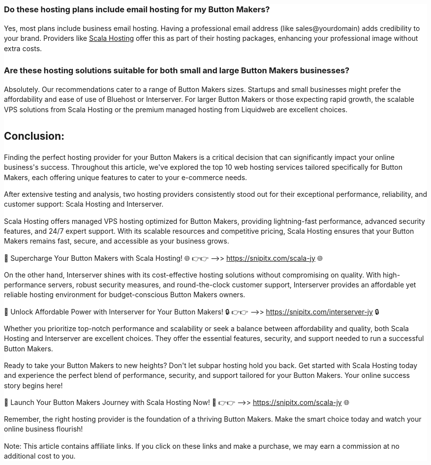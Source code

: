 ### Do these hosting plans include email hosting for my Button Makers? 
Yes, most plans include business email hosting. Having a professional email address (like sales@yourdomain) adds credibility to your brand. Providers like [Scala Hosting](https://snipitx.com/scala-jy) offer this as part of their hosting packages, enhancing your professional image without extra costs.

### Are these hosting solutions suitable for both small and large Button Makers businesses? 
Absolutely. Our recommendations cater to a range of Button Makers sizes. Startups and small businesses might prefer the affordability and ease of use of Bluehost or Interserver. For larger Button Makers or those expecting rapid growth, the scalable VPS solutions from Scala Hosting or the premium managed hosting from Liquidweb are excellent choices.

## Conclusion:

Finding the perfect hosting provider for your Button Makers is a critical decision that can significantly impact your online business's success. Throughout this article, we've explored the top 10 web hosting services tailored specifically for Button Makers, each offering unique features to cater to your e-commerce needs.

After extensive testing and analysis, two hosting providers consistently stood out for their exceptional performance, reliability, and customer support: Scala Hosting and Interserver.

Scala Hosting offers managed VPS hosting optimized for Button Makers, providing lightning-fast performance, advanced security features, and 24/7 expert support. With its scalable resources and competitive pricing, Scala Hosting ensures that your Button Makers remains fast, secure, and accessible as your business grows.

🚀 Supercharge Your Button Makers with Scala Hosting! 🌐
👉👉 -->> https://snipitx.com/scala-jy 🌐

On the other hand, Interserver shines with its cost-effective hosting solutions without compromising on quality. With high-performance servers, robust security measures, and round-the-clock customer support, Interserver provides an affordable yet reliable hosting environment for budget-conscious Button Makers owners.

💸 Unlock Affordable Power with Interserver for Your Button Makers! 🔒
👉👉 -->> https://snipitx.com/interserver-jy 🔒

Whether you prioritize top-notch performance and scalability or seek a balance between affordability and quality, both Scala Hosting and Interserver are excellent choices. They offer the essential features, security, and support needed to run a successful Button Makers.

Ready to take your Button Makers to new heights? Don't let subpar hosting hold you back. Get started with Scala Hosting today and experience the perfect blend of performance, security, and support tailored for your Button Makers. Your online success story begins here!

🚀 Launch Your Button Makers Journey with Scala Hosting Now! 🌟
👉👉 -->> https://snipitx.com/scala-jy 🌐

Remember, the right hosting provider is the foundation of a thriving Button Makers. Make the smart choice today and watch your online business flourish!

Note: This article contains affiliate links. If you click on these links and make a purchase, we may earn a commission at no additional cost to you.